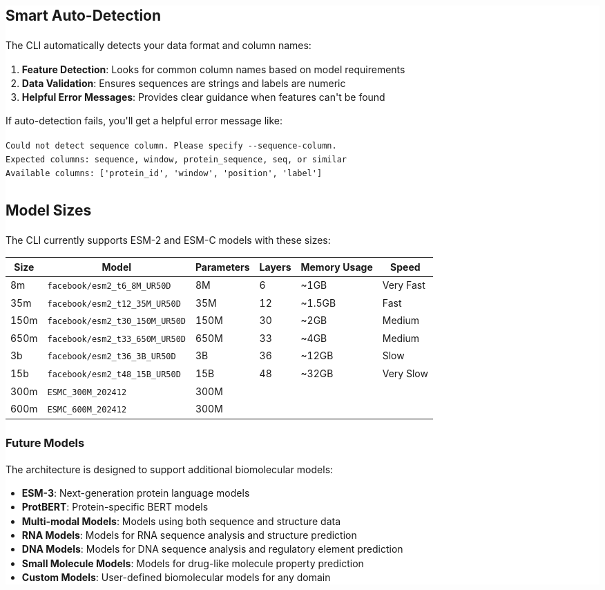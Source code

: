 ## Smart Auto-Detection

The CLI automatically detects your data format and column names:

1. **Feature Detection**: Looks for common column names based on model requirements
2. **Data Validation**: Ensures sequences are strings and labels are numeric
3. **Helpful Error Messages**: Provides clear guidance when features can't be found

If auto-detection fails, you'll get a helpful error message like:
```
Could not detect sequence column. Please specify --sequence-column.
Expected columns: sequence, window, protein_sequence, seq, or similar
Available columns: ['protein_id', 'window', 'position', 'label']
```

## Model Sizes

The CLI currently supports ESM-2 and ESM-C models with these sizes:

| Size | Model                          | Parameters | Layers | Memory Usage | Speed     |
|------|--------------------------------|------------|--------|--------------|-----------|
| 8m   | `facebook/esm2_t6_8M_UR50D`    | 8M         | 6      | ~1GB         | Very Fast |
| 35m  | `facebook/esm2_t12_35M_UR50D`  | 35M        | 12     | ~1.5GB       | Fast      |
| 150m | `facebook/esm2_t30_150M_UR50D` | 150M       | 30     | ~2GB         | Medium    |
| 650m | `facebook/esm2_t33_650M_UR50D` | 650M       | 33     | ~4GB         | Medium    |
| 3b   | `facebook/esm2_t36_3B_UR50D`   | 3B         | 36     | ~12GB        | Slow      |
| 15b  | `facebook/esm2_t48_15B_UR50D`  | 15B        | 48     | ~32GB        | Very Slow |
| 300m | `ESMC_300M_202412`             | 300M       |        |              |           |
| 600m | `ESMC_600M_202412`             | 300M       |        |              |           |

### Future Models

The architecture is designed to support additional biomolecular models:
- **ESM-3**: Next-generation protein language models
- **ProtBERT**: Protein-specific BERT models
- **Multi-modal Models**: Models using both sequence and structure data
- **RNA Models**: Models for RNA sequence analysis and structure prediction
- **DNA Models**: Models for DNA sequence analysis and regulatory element prediction
- **Small Molecule Models**: Models for drug-like molecule property prediction
- **Custom Models**: User-defined biomolecular models for any domain

